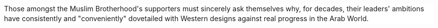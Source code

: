 Those amongst the Muslim Brotherhood's supporters must sincerely ask
themselves why, for decades, their leaders' ambitions have
consistently and "conveniently" dovetailed with Western designs
against real progress in the Arab World.
